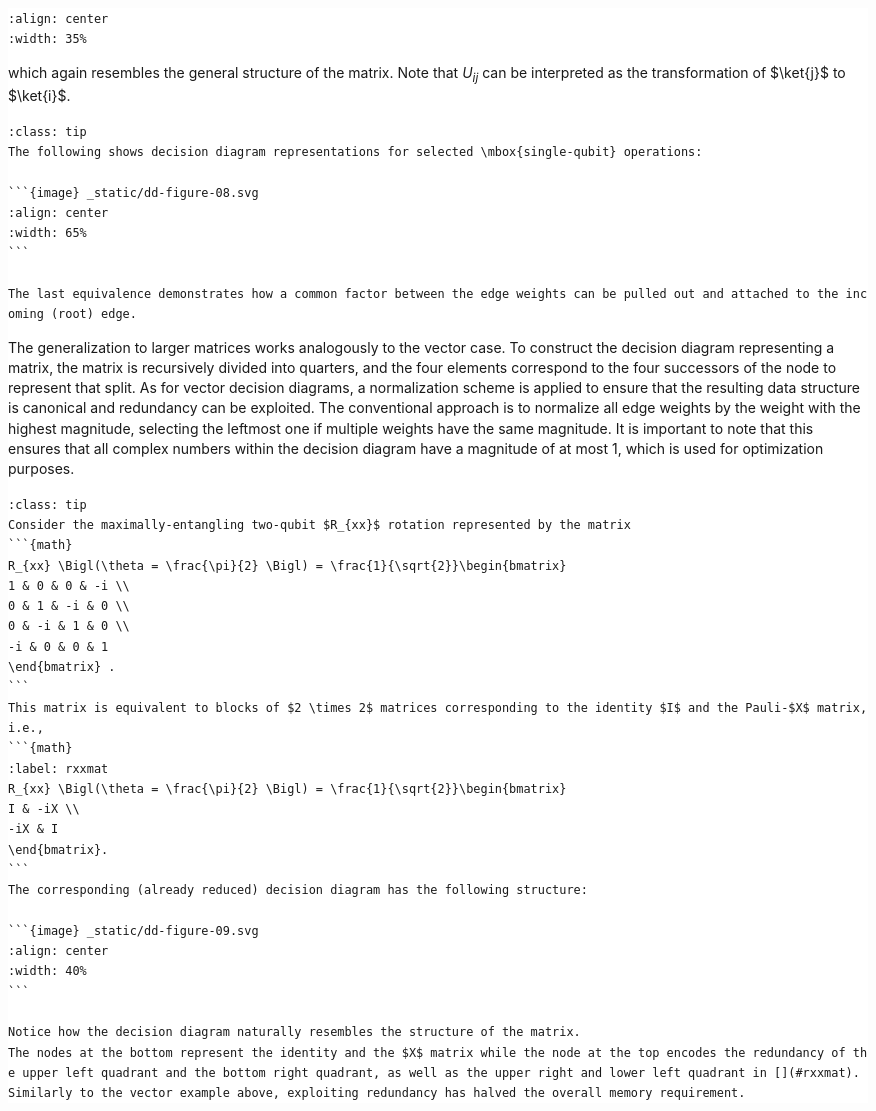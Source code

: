 ```{image} _static/dd-figure-07.svg
:align: center
:width: 35%
```

which again resembles the general structure of the matrix.
Note that $U_{ij}$ can be interpreted as the transformation of $\ket{j}$ to $\ket{i}$.

````{admonition} Example _(Single-Qubit Operations)_
:class: tip
The following shows decision diagram representations for selected \mbox{single-qubit} operations:

```{image} _static/dd-figure-08.svg
:align: center
:width: 65%
```

The last equivalence demonstrates how a common factor between the edge weights can be pulled out and attached to the incoming (root) edge.
````

The generalization to larger matrices works analogously to the vector case.
To construct the decision diagram representing a matrix, the matrix is recursively divided into quarters, and the four elements correspond to the four successors of the node to represent that split.
As for vector decision diagrams, a normalization scheme is applied to ensure that the resulting data structure is canonical and redundancy can be exploited.
The conventional approach is to normalize all edge weights by the weight with the highest magnitude, selecting the leftmost one if multiple weights have the same magnitude.
It is important to note that this ensures that all complex numbers within the decision diagram have a magnitude of at most $1$, which is used for optimization purposes.

````{admonition} Example _(Matrix Decision Diagrams)_
:class: tip
Consider the maximally-entangling two-qubit $R_{xx}$ rotation represented by the matrix
```{math}
R_{xx} \Bigl(\theta = \frac{\pi}{2} \Bigl) = \frac{1}{\sqrt{2}}\begin{bmatrix}
1 & 0 & 0 & -i \\
0 & 1 & -i & 0 \\
0 & -i & 1 & 0 \\
-i & 0 & 0 & 1
\end{bmatrix} .
```
This matrix is equivalent to blocks of $2 \times 2$ matrices corresponding to the identity $I$ and the Pauli-$X$ matrix, i.e.,
```{math}
:label: rxxmat
R_{xx} \Bigl(\theta = \frac{\pi}{2} \Bigl) = \frac{1}{\sqrt{2}}\begin{bmatrix}
I & -iX \\
-iX & I
\end{bmatrix}.
```
The corresponding (already reduced) decision diagram has the following structure:

```{image} _static/dd-figure-09.svg
:align: center
:width: 40%
```

Notice how the decision diagram naturally resembles the structure of the matrix.
The nodes at the bottom represent the identity and the $X$ matrix while the node at the top encodes the redundancy of the upper left quadrant and the bottom right quadrant, as well as the upper right and lower left quadrant in [](#rxxmat).
Similarly to the vector example above, exploiting redundancy has halved the overall memory requirement.
````
